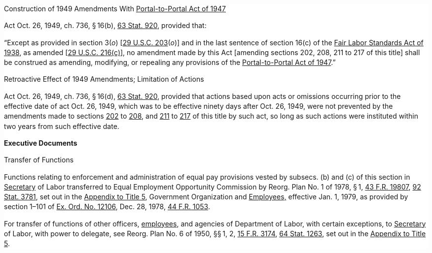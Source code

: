 Construction of 1949 Amendments With [Portal-to-Portal Act of 1947](https://www.law.cornell.edu/topn/gwynne_act)

Act Oct. 26, 1949, ch. 736, § 16(b), [63 Stat. 920](https://www.law.cornell.edu/rio/citation/63_Stat._920), provided that:

“Except as provided in section 3(_o_) \[[29 U.S.C. 203](https://www.law.cornell.edu/uscode/text/29/203)(_o_)\] and in the last sentence of section 16(c) of the [Fair Labor Standards Act of 1938](https://www.law.cornell.edu/topn/black-connery_fair_labor_standards_act), as amended \[[29 U.S.C. 216(c)](https://www.law.cornell.edu/uscode/text/29/216#c)\], no amendment made by this Act \[amending sections 202, 208, 211 to 217 of this title\] shall be construed as amending, modifying, or repealing any provisions of the [Portal-to-Portal Act of 1947](https://www.law.cornell.edu/topn/gwynne_act).”

Retroactive Effect of 1949 Amendments; Limitation of Actions

Act Oct. 26, 1949, ch. 736, § 16(d), [63 Stat. 920](https://www.law.cornell.edu/rio/citation/63_Stat._920), provided that actions based upon acts or omissions occurring prior to the effective date of act Oct. 26, 1949, which was to be effective ninety days after Oct. 26, 1949, were not prevented by the amendments made to sections [202](https://www.law.cornell.edu/uscode/text/29/202) to [208](https://www.law.cornell.edu/uscode/text/29/208), and [211](https://www.law.cornell.edu/uscode/text/29/211) to [217](https://www.law.cornell.edu/uscode/text/29/217) of this title by such act, so long as such actions were instituted within two years from such effective date.

**Executive Documents**

Transfer of Functions

Functions relating to enforcement and administration of equal pay provisions vested by subsecs. (b) and (c) of this section in [Secretary](https://www.law.cornell.edu/definitions/uscode.php?width=840&height=800&iframe=true&def_id=29-USC-1264422296-1968140731&term_occur=999&term_src=) of Labor transferred to Equal Employment Opportunity Commission by Reorg. Plan No. 1 of 1978, § 1, [43 F.R. 19807](https://www.law.cornell.edu/rio/citation/43_FR_19807), [92 Stat. 3781](https://www.law.cornell.edu/rio/citation/92_Stat._3781), set out in the [Appendix to Title 5](https://www.law.cornell.edu/uscode/text/5a), Government Organization and [Employees,](https://www.law.cornell.edu/definitions/uscode.php?width=840&height=800&iframe=true&def_id=29-USC-1193469614-1597622569&term_occur=999&term_src=) effective Jan. 1, 1979, as provided by section 1–101 of [Ex. Ord. No. 12106](https://www.govinfo.gov/link/cpd/executiveorder/12106), Dec. 28, 1978, [44 F.R. 1053](https://www.law.cornell.edu/rio/citation/44_FR_1053).

For transfer of functions of other officers, [employees](https://www.law.cornell.edu/definitions/uscode.php?width=840&height=800&iframe=true&def_id=29-USC-1193469614-1597622569&term_occur=999&term_src=), and agencies of Department of Labor, with certain exceptions, to [Secretary](https://www.law.cornell.edu/definitions/uscode.php?width=840&height=800&iframe=true&def_id=29-USC-1264422296-1968140731&term_occur=999&term_src=) of Labor, with power to delegate, see Reorg. Plan No. 6 of 1950, §§ 1, 2, [15 F.R. 3174](https://www.law.cornell.edu/rio/citation/15_FR_3174), [64 Stat. 1263](https://www.law.cornell.edu/rio/citation/64_Stat._1263), set out in the [Appendix to Title 5](https://www.law.cornell.edu/uscode/text/5a).